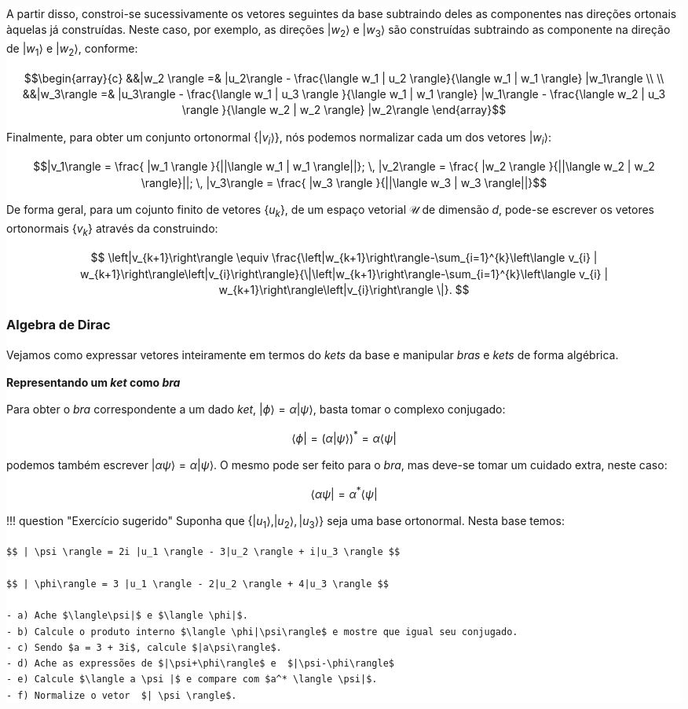 A partir disso, constroi-se sucessivamente os vetores seguintes da base subtraindo deles as componentes nas direções ortonais àquelas já construídas. Neste caso, por exemplo, as direções $|w_2\rangle$ e $|w_3\rangle$ são construídas subtraindo as componente na direção de $|w_1\rangle$ e $|w_2\rangle$, conforme:

$$\begin{array}{c}
&&|w_2 \rangle =& |u_2\rangle - \frac{\langle w_1 | u_2 \rangle}{\langle w_1 | w_1 \rangle} |w_1\rangle \\ \\
&&|w_3\rangle =& |u_3\rangle - \frac{\langle w_1 | u_3 \rangle }{\langle w_1 | w_1 \rangle} |w_1\rangle - \frac{\langle w_2 | u_3 \rangle }{\langle w_2 | w_2 \rangle} |w_2\rangle \end{array}$$

Finalmente, para obter um conjunto ortonormal $\{ |v_i\rangle \}$, nós podemos normalizar cada um dos vetores $|w_i\rangle$:

$$|v_1\rangle = \frac{ |w_1 \rangle }{||\langle w_1 | w_1 \rangle||}; \,
|v_2\rangle = \frac{ |w_2 \rangle }{||\langle w_2 | w_2 \rangle}||; \,
|v_3\rangle = \frac{ |w_3 \rangle }{||\langle w_3 | w_3 \rangle||}$$

De forma geral, para um cojunto finito de vetores $\{u_k\}$, de um espaço vetorial $\mathcal{U}$ de dimensão $d$, pode-se escrever os vetores ortonormais $\{v_k\}$ através da construindo:

$$
\left|v_{k+1}\right\rangle \equiv \frac{\left|w_{k+1}\right\rangle-\sum_{i=1}^{k}\left\langle v_{i} | w_{k+1}\right\rangle\left|v_{i}\right\rangle}{\|\left|w_{k+1}\right\rangle-\sum_{i=1}^{k}\left\langle v_{i} | w_{k+1}\right\rangle\left|v_{i}\right\rangle \|}.
$$


### Algebra de Dirac

Vejamos como expressar vetores inteiramente em termos do *kets* da base e manipular *bras* e *kets* de forma algébrica.

**Representando um _ket_ como _bra_**

Para obter o _bra_ correspondente a um dado _ket_, $| \phi\rangle = \alpha |\psi\rangle$, basta tomar o complexo conjugado:

$$\langle \phi|  = (\alpha |\psi\rangle)^* = \alpha \langle \psi| $$

podemos também escrever $|\alpha \psi\rangle = \alpha |\psi\rangle$. O mesmo pode ser feito para o _bra_, mas deve-se tomar um cuidado extra, neste caso: 

$$ \langle \alpha \psi| = \alpha^* \langle \psi|$$

!!! question "Exercício sugerido"
    Suponha que $\{ |u_1 \rangle, |u_2 \rangle, |u_3 \rangle \}$ seja uma base ortonormal. Nesta base temos:

    $$ | \psi \rangle = 2i |u_1 \rangle - 3|u_2 \rangle + i|u_3 \rangle $$

    $$ | \phi\rangle = 3 |u_1 \rangle - 2|u_2 \rangle + 4|u_3 \rangle $$

    - a) Ache $\langle\psi|$ e $\langle \phi|$.     
    - b) Calcule o produto interno $\langle \phi|\psi\rangle$ e mostre que igual seu conjugado.
    - c) Sendo $a = 3 + 3i$, calcule $|a\psi\rangle$. 
    - d) Ache as expressões de $|\psi+\phi\rangle$ e  $|\psi-\phi\rangle$
    - e) Calcule $\langle a \psi |$ e compare com $a^* \langle \psi|$.
    - f) Normalize o vetor  $| \psi \rangle$.
